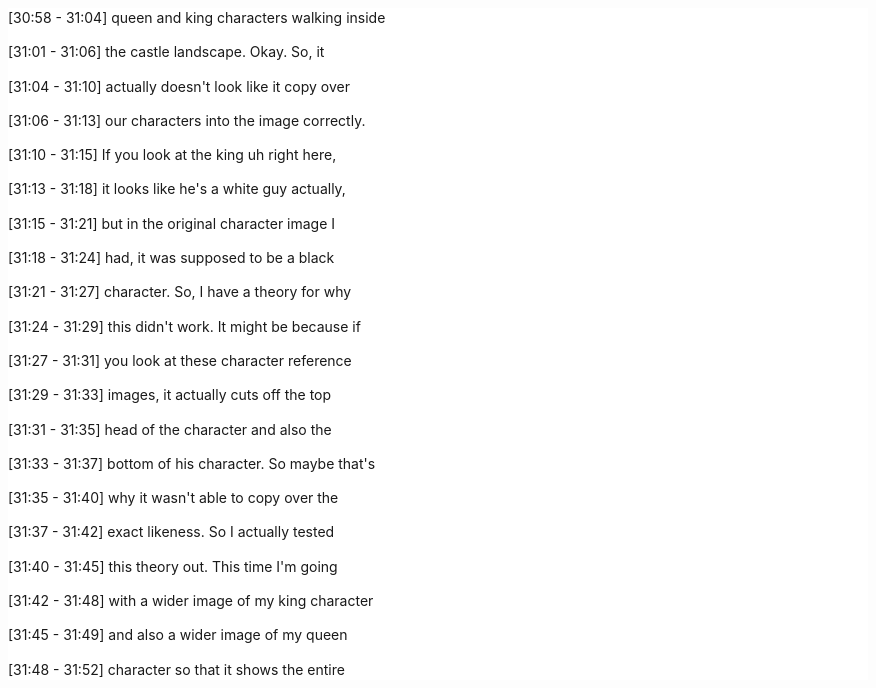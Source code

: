 [30:58 - 31:04]
queen and king characters walking inside

[31:01 - 31:06]
the castle landscape. Okay. So, it

[31:04 - 31:10]
actually doesn't look like it copy over

[31:06 - 31:13]
our characters into the image correctly.

[31:10 - 31:15]
If you look at the king uh right here,

[31:13 - 31:18]
it looks like he's a white guy actually,

[31:15 - 31:21]
but in the original character image I

[31:18 - 31:24]
had, it was supposed to be a black

[31:21 - 31:27]
character. So, I have a theory for why

[31:24 - 31:29]
this didn't work. It might be because if

[31:27 - 31:31]
you look at these character reference

[31:29 - 31:33]
images, it actually cuts off the top

[31:31 - 31:35]
head of the character and also the

[31:33 - 31:37]
bottom of his character. So maybe that's

[31:35 - 31:40]
why it wasn't able to copy over the

[31:37 - 31:42]
exact likeness. So I actually tested

[31:40 - 31:45]
this theory out. This time I'm going

[31:42 - 31:48]
with a wider image of my king character

[31:45 - 31:49]
and also a wider image of my queen

[31:48 - 31:52]
character so that it shows the entire
